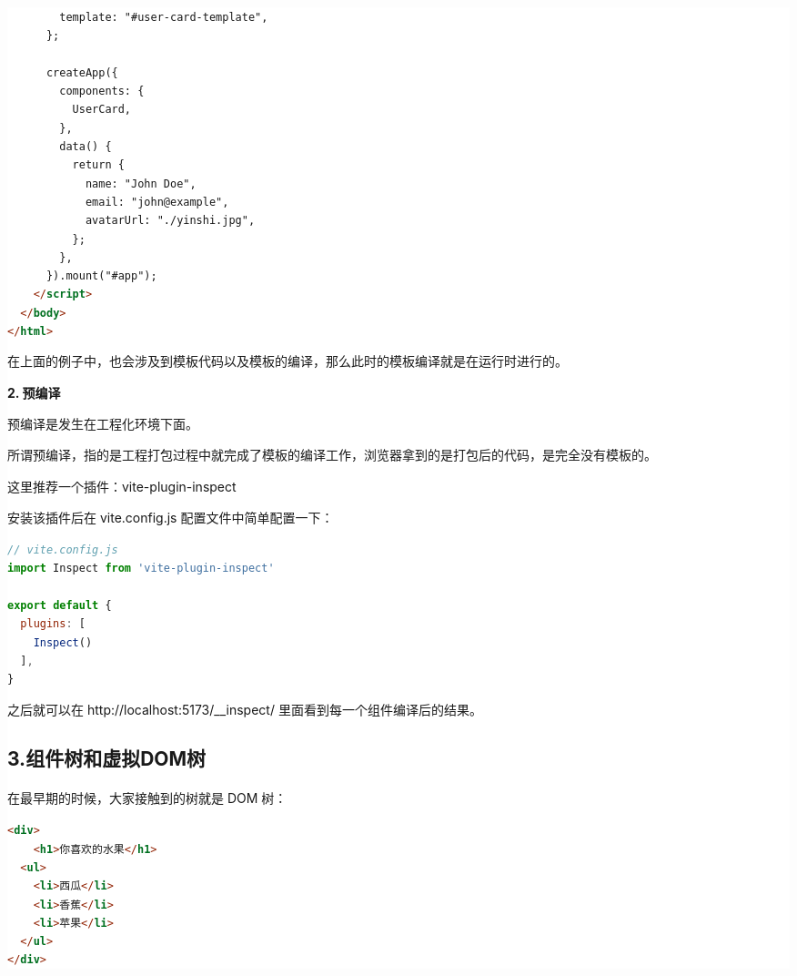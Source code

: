 ```html
        template: "#user-card-template",
      };

      createApp({
        components: {
          UserCard,
        },
        data() {
          return {
            name: "John Doe",
            email: "john@example",
            avatarUrl: "./yinshi.jpg",
          };
        },
      }).mount("#app");
    </script>
  </body>
</html>
```

在上面的例子中，也会涉及到模板代码以及模板的编译，那么此时的模板编译就是在运行时进行的。



**2. 预编译**

预编译是发生在工程化环境下面。

所谓预编译，指的是工程打包过程中就完成了模板的编译工作，浏览器拿到的是打包后的代码，是完全没有模板的。

这里推荐一个插件：vite-plugin-inspect

安装该插件后在 vite.config.js 配置文件中简单配置一下：

```js
// vite.config.js
import Inspect from 'vite-plugin-inspect'

export default {
  plugins: [
    Inspect()
  ],
}
```

之后就可以在 http://localhost:5173/__inspect/ 里面看到每一个组件编译后的结果。

## 3.组件树和虚拟DOM树

在最早期的时候，大家接触到的树就是 DOM 树：

```html
<div>
	<h1>你喜欢的水果</h1>
  <ul>
    <li>西瓜</li>
    <li>香蕉</li>
    <li>苹果</li>
  </ul>
</div>
```
